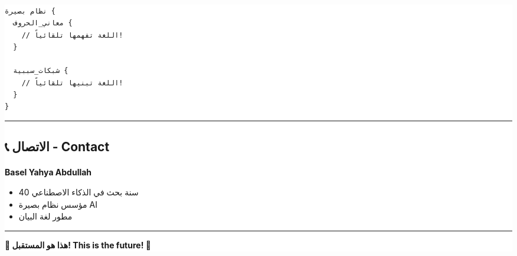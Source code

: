 ```bayan
نظام بصيرة {
  معاني_الحروف {
    // اللغة تفهمها تلقائياً!
  }
  
  شبكات_سببية {
    // اللغة تبنيها تلقائياً!
  }
}
```

---

## 📞 الاتصال - Contact

**Basel Yahya Abdullah**
- 40 سنة بحث في الذكاء الاصطناعي
- مؤسس نظام بصيرة AI
- مطور لغة البيان

---

**🌟 هذا هو المستقبل! This is the future! 🚀**

